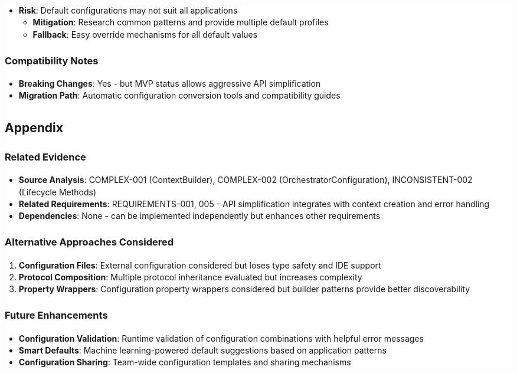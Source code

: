 - **Risk**: Default configurations may not suit all applications
  - **Mitigation**: Research common patterns and provide multiple default profiles
  - **Fallback**: Easy override mechanisms for all default values

### Compatibility Notes
- **Breaking Changes**: Yes - but MVP status allows aggressive API simplification
- **Migration Path**: Automatic configuration conversion tools and compatibility guides

## Appendix

### Related Evidence
- **Source Analysis**: COMPLEX-001 (ContextBuilder), COMPLEX-002 (OrchestratorConfiguration), INCONSISTENT-002 (Lifecycle Methods)
- **Related Requirements**: REQUIREMENTS-001, 005 - API simplification integrates with context creation and error handling
- **Dependencies**: None - can be implemented independently but enhances other requirements

### Alternative Approaches Considered
1. **Configuration Files**: External configuration considered but loses type safety and IDE support
2. **Protocol Composition**: Multiple protocol inheritance evaluated but increases complexity
3. **Property Wrappers**: Configuration property wrappers considered but builder patterns provide better discoverability

### Future Enhancements
- **Configuration Validation**: Runtime validation of configuration combinations with helpful error messages
- **Smart Defaults**: Machine learning-powered default suggestions based on application patterns
- **Configuration Sharing**: Team-wide configuration templates and sharing mechanisms